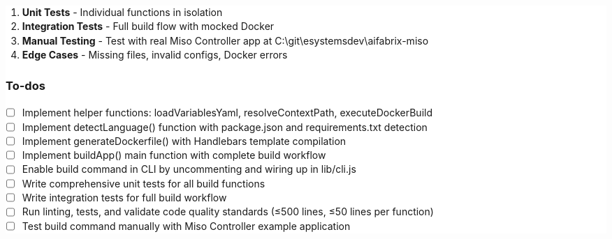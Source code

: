 1. **Unit Tests** - Individual functions in isolation
2. **Integration Tests** - Full build flow with mocked Docker
3. **Manual Testing** - Test with real Miso Controller app at C:\git\esystemsdev\aifabrix-miso
4. **Edge Cases** - Missing files, invalid configs, Docker errors

### To-dos

- [ ] Implement helper functions: loadVariablesYaml, resolveContextPath, executeDockerBuild
- [ ] Implement detectLanguage() function with package.json and requirements.txt detection
- [ ] Implement generateDockerfile() with Handlebars template compilation
- [ ] Implement buildApp() main function with complete build workflow
- [ ] Enable build command in CLI by uncommenting and wiring up in lib/cli.js
- [ ] Write comprehensive unit tests for all build functions
- [ ] Write integration tests for full build workflow
- [ ] Run linting, tests, and validate code quality standards (≤500 lines, ≤50 lines per function)
- [ ] Test build command manually with Miso Controller example application